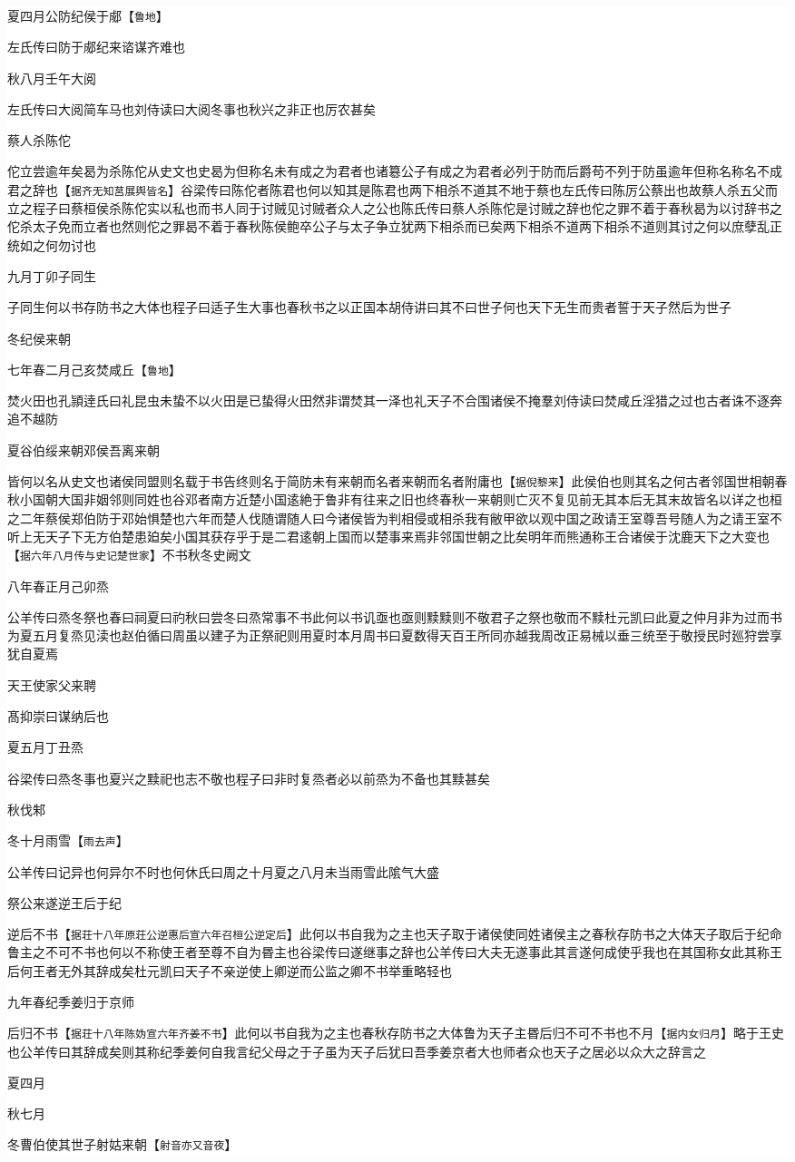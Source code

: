 夏四月公防纪侯于郕【`鲁地`】  

左氏传曰防于郕纪来谘谋齐难也  

秋八月壬午大阅  

左氏传曰大阅简车马也刘侍读曰大阅冬事也秋兴之非正也厉农甚矣  

蔡人杀陈佗  

佗立尝逾年矣曷为杀陈佗从史文也史曷为但称名未有成之为君者也诸簒公子有成之为君者必列于防而后爵苟不列于防虽逾年但称名称名不成君之辞也【`据齐无知莒展舆皆名`】谷梁传曰陈佗者陈君也何以知其是陈君也两下相杀不道其不地于蔡也左氏传曰陈厉公蔡出也故蔡人杀五父而立之程子曰蔡桓侯杀陈佗实以私也而书人同于讨贼见讨贼者众人之公也陈氏传曰蔡人杀陈佗是讨贼之辞也佗之罪不着于春秋曷为以讨辞书之佗杀太子免而立者也然则佗之罪曷不着于春秋陈侯鲍卒公子与太子争立犹两下相杀而已矣两下相杀不道两下相杀不道则其讨之何以庶孽乱正统如之何勿讨也  

九月丁卯子同生  

子同生何以书存防书之大体也程子曰适子生大事也春秋书之以正国本胡侍讲曰其不曰世子何也天下无生而贵者誓于天子然后为世子  

冬纪侯来朝  

七年春二月己亥焚咸丘【`鲁地`】  

焚火田也孔頴逹氏曰礼昆虫未蛰不以火田是已蛰得火田然非谓焚其一泽也礼天子不合围诸侯不掩羣刘侍读曰焚咸丘淫猎之过也古者诛不逐奔追不越防  

夏谷伯绥来朝邓侯吾离来朝  

皆何以名从史文也诸侯同盟则名载于书告终则名于简防未有来朝而名者来朝而名者附庸也【`据倪黎来`】此侯伯也则其名之何古者邻国世相朝春秋小国朝大国非姻邻则同姓也谷邓者南方近楚小国逺絶于鲁非有往来之旧也终春秋一来朝则亡灭不复见前无其本后无其末故皆名以详之也桓之二年蔡侯郑伯防于邓始惧楚也六年而楚人伐随谓随人曰今诸侯皆为判相侵或相杀我有敝甲欲以观中国之政请王室尊吾号随人为之请王室不听上无天子下无方伯楚患廹矣小国其获存乎于是二君逺朝上国而以楚事来焉非邻国世朝之比矣明年而熊通称王合诸侯于沈鹿天下之大变也【`据六年八月传与史记楚世家`】不书秋冬史阙文  

八年春正月己卯烝  

公羊传曰烝冬祭也春曰祠夏曰礿秋曰尝冬曰烝常事不书此何以书讥亟也亟则黩黩则不敬君子之祭也敬而不黩杜元凯曰此夏之仲月非为过而书为夏五月复烝见渎也赵伯循曰周虽以建子为正祭祀则用夏时本月周书曰夏数得天百王所同亦越我周改正易械以垂三统至于敬授民时廵狩尝享犹自夏焉  

天王使家父来聘  

髙抑崇曰谋纳后也  

夏五月丁丑烝  

谷梁传曰烝冬事也夏兴之黩祀也志不敬也程子曰非时复烝者必以前烝为不备也其黩甚矣  

秋伐邾  

冬十月雨雪【`雨去声`】  

公羊传曰记异也何异尔不时也何休氏曰周之十月夏之八月未当雨雪此隂气大盛  

祭公来遂逆王后于纪  

逆后不书【`据荘十八年原荘公逆惠后宣六年召桓公逆定后`】此何以书自我为之主也天子取于诸侯使同姓诸侯主之春秋存防书之大体天子取后于纪命鲁主之不可不书也何以不称使王者至尊不自为昬主也谷梁传曰遂继事之辞也公羊传曰大夫无遂事此其言遂何成使乎我也在其国称女此其称王后何王者无外其辞成矣杜元凯曰天子不亲逆使上卿逆而公监之卿不书举重略轻也  

九年春纪季姜归于京师  

后归不书【`据荘十八年陈妫宣六年齐姜不书`】此何以书自我为之主也春秋存防书之大体鲁为天子主昬后归不可不书也不月【`据内女归月`】略于王史也公羊传曰其辞成矣则其称纪季姜何自我言纪父母之于子虽为天子后犹曰吾季姜京者大也师者众也天子之居必以众大之辞言之  

夏四月  

秋七月  

冬曹伯使其世子射姑来朝【`射音亦又音夜`】  
